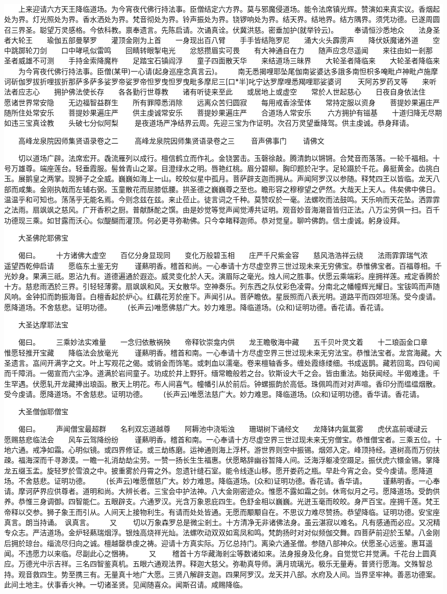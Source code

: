 　　上来迎请六方天王降临道场。为今宵夜代佛行持法事。臣僧结定六方界。莫与邪魔侵道场。能令法席镇光辉。赞演如来真实议。香烟起处为界。灯光照处为界。香水洒处为界。梵音彻处为界。铃声振处为界。铙锣响处为界。结天界。结地界。结方隅界。须凭功德。已遂周圆召三界圣。聪望万灵感格。今依科教。禀奉遗言。先陈启请。次诵真诠。伏冀洪慈。密垂加护(就举铃云)。
　　奉请恒沙悉地众　　法身圣者大轮王　　瑜伽五部曼拏罗　　灌顶金刚为上首　　一身现出百八臂　　手手皆结陁罗尼　　涌大火头霹雳声　　降伏妖魔诸外道　　空中跳踯轮刀剑　　口中哮吼似雷鸣　　回睛转眼掣电光　　忿怒攒眉实可畏　　有大神通自在力　　随声应念尽遥闻　　来往由如一剎那　　圣者威雄不可测　　手持金索降魔杵　　足踏宝石镇阎浮　　童子四面散天华　　来结道场三昧界　　大轮圣者降临来　　大轮圣者降临来
　　为今宵夜代佛行持法事。臣僧(某甲)一心请(起身巡座念真言云)。
　　南无悉揭哩耶坠尾伽南娑婆达多誐多南怛枳多唵毗卢神毗卢施摩诃斫伽罗拔折哩拔折那萨多萨多娑罗帝娑罗帝怛罗曳怛罗曳毗多摩尼三[口*半]叱宁达罗摩哩悉羯哩耶娑婆诃
　　天阿苏罗药叉等　　来听法者应志心　　拥护佛法使长存　　各各勤行世尊教　　诸有听徒来至此　　或居地上或虚空　　常於人世起慈心　　日夜自身依法住　　愿诸世界常安隐　　无边福智益群生　　所有罪障悉消除　　远离众苦归圆寂　　每用戒香涂莹体　　常持定服以资身　　菩提妙果遍庄严　　随所住处常安乐　　菩提妙果遍庄严　　供主虔诚常安乐　　菩提妙果遍庄严　　合道场人常安乐
　　六方拥护有镃基　　十道归降无尽期　　如违三宝真诠教　　头破七分似阿梨
　　是夜道场严净结界云周。先迎三宝为作证明。次召万灵望垂降驾。供主虔诚。恭身拜请。

　　高峰龙泉院因师集贤语录卷之二
　　高峰龙泉院因师集贤语录卷之三
　　音声佛事门
　　请佛文

　　切以道场广辟。法席宏开。毳流雁列以成行。檀信鹤立而作礼。金铙罢击。玉磬徐敲。腾清韵以锵锵。合梵音而落落。一轮千福相。十号万雄尊。端座莲台。轻垂霞服。髻耸青山之翠。目澄绿水之明。唇艳红桃。眉分碧柳。胸印题於卍字。足轮蹑於千花。鼻挺黄金。齿挑白玉。展鹅皇之两掌。现狮子之全威。巍巍如海上一山。皎皎似星中孤月。菩萨辟支迦而拥从。声闻阿罗汉以参随。释梵四王以皆临。龙天八部而咸集。金刚执戟而左辅右弼。玉童散花而屈膝低腰。拱圣德之巍巍尊之至也。瞻形容之穆穆望之俨然。大哉天上天人。伟矣佛中佛日。温温乎和可知也。荡荡乎无能名焉。今则念兹在兹。来止莅止。徒言词之千种。莫赞叹於一毫。法螺吹而法鼓鸣。天乐响而天花坠。洒霏霏之法雨。扇飒飒之慈风。广开香积之厨。普献酥酡之馔。由是妙觉等觉声闻觉溥共证明。观音妙音海潮音皆归正法。八万尘劳俱一扫。百千功德现三乘。如甘露而沃心。似醍醐而灌顶。何必更寻弥勒佛。只今幸睹释迦师。恭对觉皇。聊吟佛韵。信士虔诚。躬身设拜。

　　大圣佛陀耶佛宝

　　偈曰。
　　十方诸佛大虚空　　百亿分身显现同　　变化万般碧玉相　　庄严千尺紫金容　　慈风浩浩祥云绕　　法雨霏霏瑞气浓　　遥望西乾伸启请　　愿临东土鉴无穷
　　谨爇明香。稽首和尚。一心奉请十方尽虚空界三世过现未来无穷佛宝。恭惟佛宝者。百福尊相。千光妙身。果满三祇。恩沾九有。道德遍通於遐迩。威灵变化於人天。演眉际之毫光。烛人间之胜事。伏愿云乘端彩。座拥祥莲。戒定香腾於十方。慈悲雨洒於三界。引轻轻薄雾。扇飒飒和风。天女散华。空神奏乐。列东西之队仗彩色凌霄。分南北之幡幢辉光耀日。宝钹鸣而声随风响。金钟扣而韵振海音。白檀香起於炉心。红藕花芳於座下。声闻引从。菩萨瞻依。星辰照而八表光明。道路平而四郊坦荡。受今虔请。愿降道场。不舍慈悲。证明功德。
　　(长声云)唯愿佛慈广大。妙力难思。降临道场。(众和)证明功德。香花请。香花请。

　　大圣达摩耶法宝

　　偈曰。
　　三乘妙法实难量　　一念归依散祸殃　　帝释钦崇龛内供　　龙王瞻敬海中藏　　五千贝叶灵文着　　十二琅函金口章　　惟愿轻推开宝藏　　降临法会放毫光
　　谨爇明香。稽首和南。一心奉请十方尽虚空界三世过现未来无穷法宝。恭惟法宝者。龙宫海藏。大圣遗言。嵓间开满字之文。叶上写观花之偈。或销金而饰笔。或刺血以濡毫。卷来檀轴香多。缠处霞绦缕细。书成返鹊。藏若回鸾。四句闻而千障消。一偈宣而六尘净。道满於岩间童子。功成於井上野犴。缅常瞻般若之台。钦斯设大千之会。皆由重法。始获闻经。半偈难逢。千生罕遇。伏愿轧开龙藏捧出琅函。散天上明花。布人间喜气。幢幡引从於前后。钟螺振韵於高低。珠佩鸣而对对声喧。香印分而缊缊烟散。受今虔请。愿降道场。不舍慈悲。证明功德。
　　(长声云)唯愿法慈广大。妙力难思。降临道场。(众和)证明功德。香华请。香花请。

　　大圣僧伽耶僧宝

　　偈曰。
　　声闻僧宝最超群　　名利双忘道越尊　　阿耨池中浇垢浊　　珊瑚树下诵经文　　龙降钵内氤氲雾　　虎伏嵓前叆叇云　　愿赐慈悲临法会　　风车云驾降纷纷
　　谨爇明香。稽首和南。一心奉请十方尽虚空界三世过现未来无穷僧宝。恭惟僧宝者。三乘五位。十地六通。戒净如霜。心明似镜。或四界修证。或三劫练磨。运神通则海上浮杯。游世界则空中振锡。烟郊入定。峰顶持经。道树高而万仞扶疎。福海深而千寻渺漠。一瞻一礼消劫劫尘劳。一赞一扬长生生福惠。伏愿略辞幽谷暂降人间。泛海浮躯凌空蹑足。振伏虎六镮金锡。掌降龙五缀玉盂。旋轻罗於雪浪之中。披重雾於丹霄之外。忽遗针缝石室。能令线逐山移。愿开娄药之瓶。早赴今宵之会。受今虔请。愿降道场。不舍慈悲。证明功德。
　　(长声云)唯愿僧慈广大。妙力难思。降临道场。(众和)证明功德。香花请。香华请。
　　谨爇明香。一心奉请。摩诃萨界应供尊者。道明和尚。大辨长者。三宝会中护法神。八大金刚密迹众。惟愿不露如霜之剑。休弯似月之弓。愿降道场。受韵供养。恭惟三身调御。四智能仁。五眼辟支。六通罗汉。光含万象恩庇四生。色舒金相以巍巍。光迸玉毫而皎皎。身严百宝。座拥千莲。梵王帝释以交参。狮子象王而引从。人间天上接物利生。有请而处处皆通。无愿而颙颙自在。不思议力难尽赞扬。恭望降临。证明功德。安宝座真言。朗当持诵。　讽真言。
　　又
　　切以万象森罗总是微尘剎土。十方清净无非诸佛法身。虽云湛寂以难名。凡有感通而必应。又况精专众志。严洁道场。金炉轻爇瑞烟浮。银烛高烧祥光灿。法螺吹动双双如鸾凤和鸣。梵韵扬时对对似频伽交舞。四菩萨前迎於玉辇。八金刚后拥於琼台。缁流尽归向之诚。檀越罄恭虔之祷。迎请十方真实际。万亿总持门。离染六通圣僧。参随八部神众。伏愿圣心远鉴。惠耳遥闻。不违愿力以来临。尽副此心之悃祷。
　　又
　　稽首十方华藏海剎尘等数诸如来。法身报身及化身。自觉觉它并觉满。千花台上圆真应。万德光中示吉祥。三名四智鉴真机。五眼六通观法界。释迦大慈父。弥勒真导师。满月琉璃光。极乐无量寿。普贤行愿海。文殊智总持。观音救四生。势至携三有。无量真十地广大愿。三贤八解辟支迦。四果阿罗汉。龙天并八部。水府及人间。当界坚牢神。善恶功德案。此间土地主。伏事香火神。一切诸圣贤。见闻随喜众。闻斯召请。咸赐降临。
